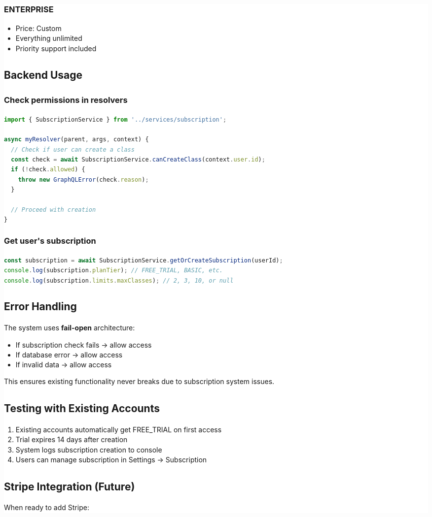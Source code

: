 ### ENTERPRISE
- Price: Custom
- Everything unlimited
- Priority support included

## Backend Usage

### Check permissions in resolvers

```typescript
import { SubscriptionService } from '../services/subscription';

async myResolver(parent, args, context) {
  // Check if user can create a class
  const check = await SubscriptionService.canCreateClass(context.user.id);
  if (!check.allowed) {
    throw new GraphQLError(check.reason);
  }
  
  // Proceed with creation
}
```

### Get user's subscription

```typescript
const subscription = await SubscriptionService.getOrCreateSubscription(userId);
console.log(subscription.planTier); // FREE_TRIAL, BASIC, etc.
console.log(subscription.limits.maxClasses); // 2, 3, 10, or null
```

## Error Handling

The system uses **fail-open** architecture:
- If subscription check fails → allow access
- If database error → allow access
- If invalid data → allow access

This ensures existing functionality never breaks due to subscription system issues.

## Testing with Existing Accounts

1. Existing accounts automatically get FREE_TRIAL on first access
2. Trial expires 14 days after creation
3. System logs subscription creation to console
4. Users can manage subscription in Settings → Subscription

## Stripe Integration (Future)

When ready to add Stripe:
